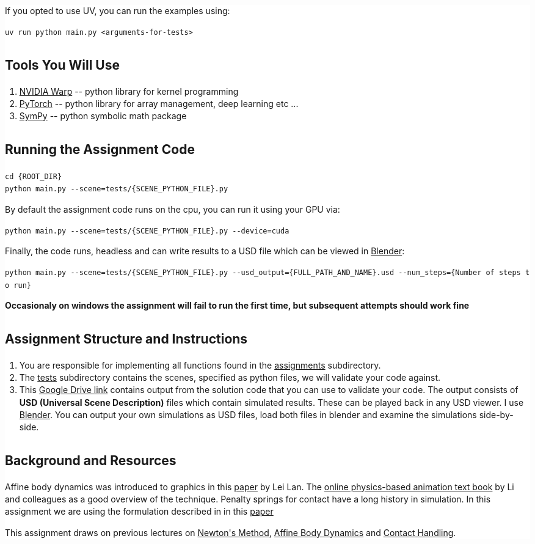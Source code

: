 If you opted to use UV, you can run the examples using:

```
uv run python main.py <arguments-for-tests>
```


## Tools You Will Use
1. [NVIDIA Warp](https://github.com/NVIDIA/warp) -- python library for kernel programming
2. [PyTorch](https://pytorch.org/) -- python library for array management, deep learning etc ...
3. [SymPy](https://www.sympy.org/en/index.html) -- python symbolic math package
   
## Running the Assignment Code
```
cd {ROOT_DIR}
python main.py --scene=tests/{SCENE_PYTHON_FILE}.py
```
By default the assignment code runs on the cpu, you can run it using your GPU via:
```
python main.py --scene=tests/{SCENE_PYTHON_FILE}.py --device=cuda
```
Finally, the code runs, headless and can write results to a USD file which can be viewed in [Blender](https://www.blender.org/):
```
python main.py --scene=tests/{SCENE_PYTHON_FILE}.py --usd_output={FULL_PATH_AND_NAME}.usd --num_steps={Number of steps to run}
```
**Occasionaly on windows the assignment will fail to run the first time, but subsequent attempts should work fine**
## Assignment Structure and Instructions
1. You are responsible for implementing all functions found in the [assignments](./assignment) subdirectory.
2. The [tests](./tests) subdirectory contains the scenes, specified as python files,  we will validate your code against.
3. This [Google Drive link](https://drive.google.com/drive/folders/1Vyp4Fk77LIB_EQfGQwTnWpm0KO5Hemai?usp=sharing) contains output from the solution code that you can use to validate your code. The output consists of **USD (Universal Scene Description)** files which contain simulated results. These can be played back in any USD viewer. I use [Blender](https://www.blender.org/). You can output your own simulations as USD files, load both files in blender and examine the simulations side-by-side.

## Background and Resources
Affine body dynamics was introduced to graphics in this [paper](https://dannykaufman.io/projects/ABD/ABD.pdf) by Lei Lan. The [online physics-based animation text book](https://phys-sim-book.github.io/lec25.3-affine_body_dynamics.html) by Li and colleagues as a good overview of the technique. Penalty springs for contact have a long history in simulation. In this assignment we are using the formulation described in in this [paper](https://graphics.cs.utah.edu/research/projects/vbd/vbd-siggraph2024.pdf)

This assignment draws on previous lectures on [Newton's Method](https://github.com/dilevin/CSC417-physics-based-animation/blob/master/lectures/03-from_energy_to_motion.pdf), [Affine Body Dynamics](https://github.com/dilevin/CSC417-physics-based-animation/blob/master/lectures/04-rigid-and-affine-bodies.pdf) and [Contact Handling](https://github.com/dilevin/CSC417-physics-based-animation/blob/master/lectures/05-affine-bodies-contact.pdf). 

